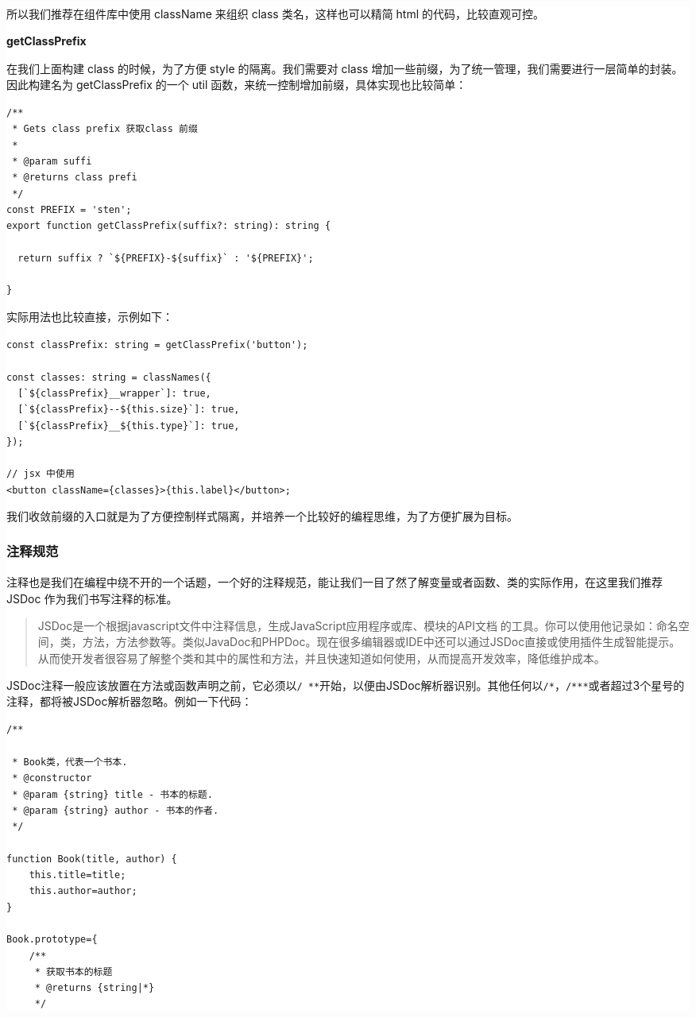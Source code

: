 所以我们推荐在组件库中使用 className 来组织 class 类名，这样也可以精简 html 的代码，比较直观可控。

**getClassPrefix**

在我们上面构建 class 的时候，为了方便 style 的隔离。我们需要对 class 增加一些前缀，为了统一管理，我们需要进行一层简单的封装。因此构建名为 getClassPrefix 的一个 util 函数，来统一控制增加前缀，具体实现也比较简单：

```
/**
 * Gets class prefix 获取class 前缀
 *
 * @param suffi
 * @returns class prefi
 */
const PREFIX = 'sten';
export function getClassPrefix(suffix?: string): string {

  return suffix ? `${PREFIX}-${suffix}` : '${PREFIX}';

}
```

实际用法也比较直接，示例如下：

```
const classPrefix: string = getClassPrefix('button');

const classes: string = classNames({
  [`${classPrefix}__wrapper`]: true,
  [`${classPrefix}--${this.size}`]: true,
  [`${classPrefix}__${this.type}`]: true,
});

// jsx 中使用
<button className={classes}>{this.label}</button>;
```

我们收敛前缀的入口就是为了方便控制样式隔离，并培养一个比较好的编程思维，为了方便扩展为目标。

### 注释规范

注释也是我们在编程中绕不开的一个话题，一个好的注释规范，能让我们一目了然了解变量或者函数、类的实际作用，在这里我们推荐 JSDoc 作为我们书写注释的标准。

> JSDoc是一个根据javascript文件中注释信息，生成JavaScript应用程序或库、模块的API文档 的工具。你可以使用他记录如：命名空间，类，方法，方法参数等。类似JavaDoc和PHPDoc。现在很多编辑器或IDE中还可以通过JSDoc直接或使用插件生成智能提示。从而使开发者很容易了解整个类和其中的属性和方法，并且快速知道如何使用，从而提高开发效率，降低维护成本。

JSDoc注释一般应该放置在方法或函数声明之前，它必须以`/ **`开始，以便由JSDoc解析器识别。其他任何以`/*`，`/***`或者超过3个星号的注释，都将被JSDoc解析器忽略。例如一下代码：

```
/**

 * Book类，代表一个书本.
 * @constructor
 * @param {string} title - 书本的标题.
 * @param {string} author - 书本的作者.
 */

function Book(title, author) {
    this.title=title;
    this.author=author;
}

Book.prototype={
    /**
     * 获取书本的标题
     * @returns {string|*}
     */

```